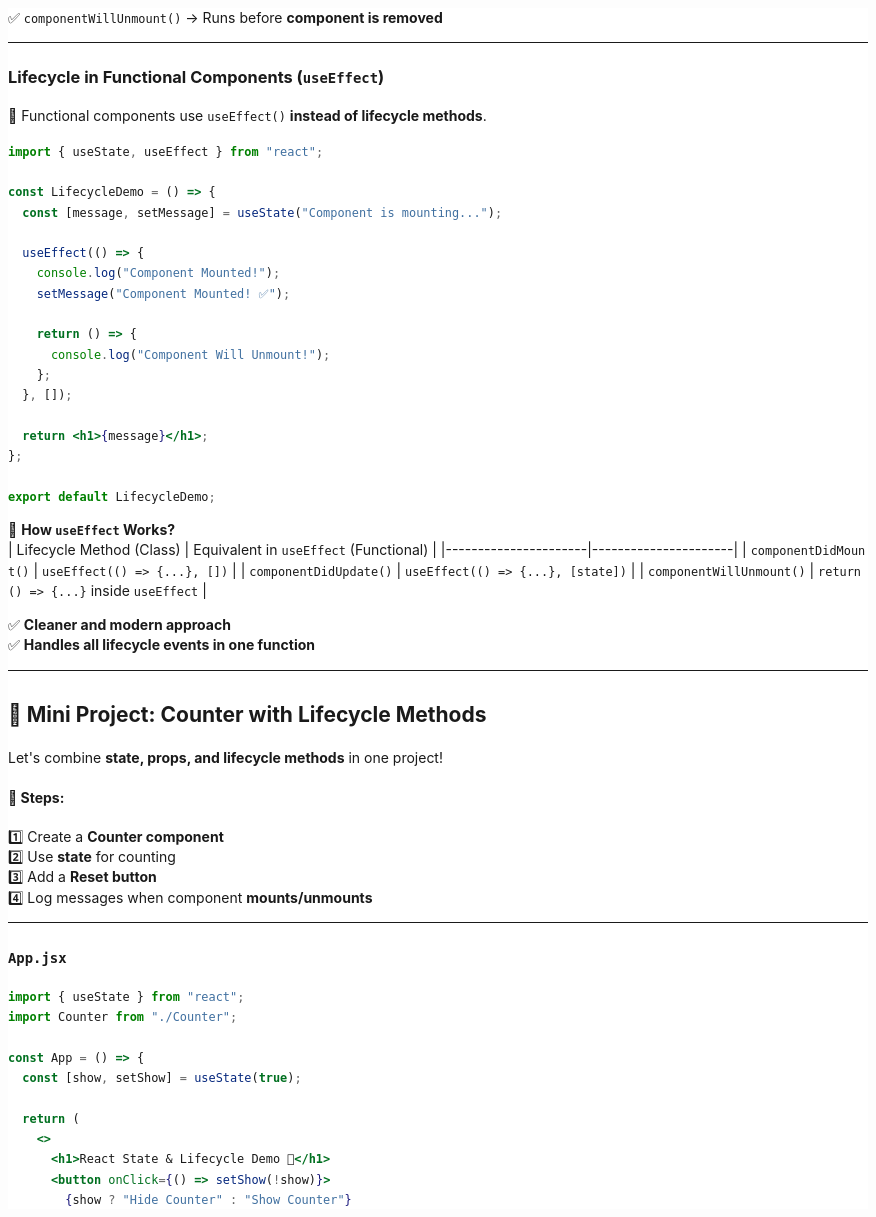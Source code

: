 ✅ `componentWillUnmount()` → Runs before **component is removed**  

---

### **Lifecycle in Functional Components (`useEffect`)**
📌 Functional components use `useEffect()` **instead of lifecycle methods**.

```jsx
import { useState, useEffect } from "react";

const LifecycleDemo = () => {
  const [message, setMessage] = useState("Component is mounting...");

  useEffect(() => {
    console.log("Component Mounted!");
    setMessage("Component Mounted! ✅");

    return () => {
      console.log("Component Will Unmount!");
    };
  }, []);

  return <h1>{message}</h1>;
};

export default LifecycleDemo;
```
📌 **How `useEffect` Works?**  
| Lifecycle Method (Class) | Equivalent in `useEffect` (Functional) |
|----------------------|----------------------|
| `componentDidMount()` | `useEffect(() => {...}, [])` |
| `componentDidUpdate()` | `useEffect(() => {...}, [state])` |
| `componentWillUnmount()` | `return () => {...}` inside `useEffect` |

✅ **Cleaner and modern approach**  
✅ **Handles all lifecycle events in one function**  

---

## **🔹 Mini Project: Counter with Lifecycle Methods**
Let's combine **state, props, and lifecycle methods** in one project!

#### **🚀 Steps:**
1️⃣ Create a **Counter component**  
2️⃣ Use **state** for counting  
3️⃣ Add a **Reset button**  
4️⃣ Log messages when component **mounts/unmounts**  

---

### **`App.jsx`**
```jsx
import { useState } from "react";
import Counter from "./Counter";

const App = () => {
  const [show, setShow] = useState(true);

  return (
    <>
      <h1>React State & Lifecycle Demo 🚀</h1>
      <button onClick={() => setShow(!show)}>
        {show ? "Hide Counter" : "Show Counter"}
```
